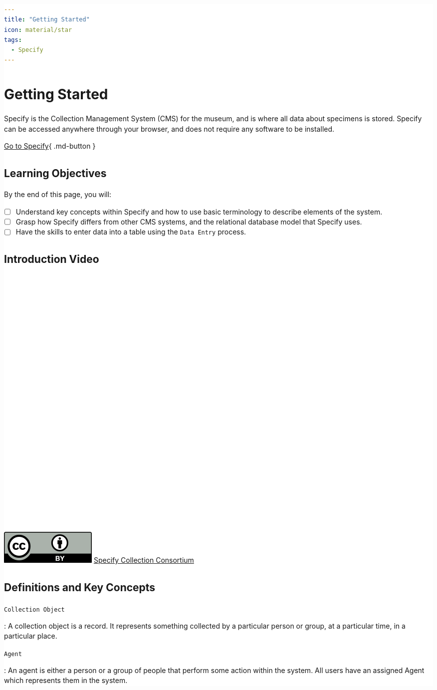 ```yaml
---
title: "Getting Started"
icon: material/star
tags:
  - Specify
---
```


# Getting Started

Specify is the Collection Management System (CMS) for the museum, and is where all data about specimens is stored. Specify can be accessed anywhere through your browser, and does not require any software to be installed.

[Go to Specify](https://database.beatymuseum.ubc.ca){ .md-button }

## Learning Objectives

By the end of this page, you will:

- [ ] Understand key concepts within Specify and how to use basic terminology to describe elements of the system.
- [ ] Grasp how Specify differs from other CMS systems, and the relational database model that Specify uses.
- [ ] Have the skills to enter data into a table using the `Data Entry` process.

## Introduction Video

<div style="padding:58.06% 0 0 0;position:relative;"><iframe src="https://player.vimeo.com/video/751827532?badge=0&amp;autopause=0&amp;player_id=0&amp;app_id=58479" frameborder="0" allow="autoplay; fullscreen; picture-in-picture; clipboard-write" style="position:absolute;top:0;left:0;width:100%;height:100%;" title="Introduction to Specify 7"></iframe></div><script src="https://player.vimeo.com/api/player.js"></script>

![cc-by-icon](../../assets/cc-by-icon.svg) [Specify Collection Consortium](https://specifysoftware.org)

## Definitions and Key Concepts

`Collection Object`

:   A collection object is a record. It represents something collected by a particular person or group, at a particular time, in a particular place.

`Agent`

:   An agent is either a person or a group of people that perform some action within the system. All users have an assigned Agent which represents them in the system.
